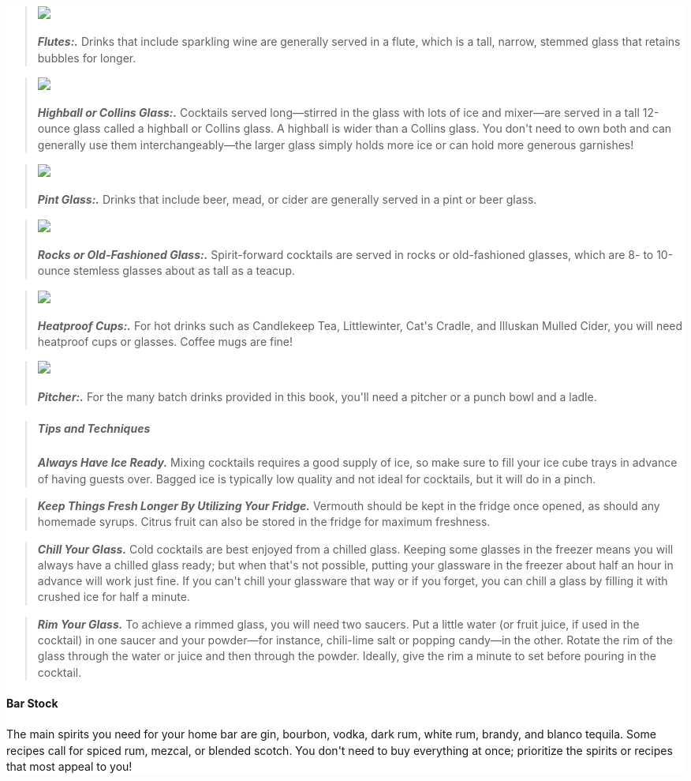 >![](img/book/PaF/11_2.webp)
>
>***Flutes:.*** Drinks that include sparkling wine are generally served in a flute, which is a tall, narrow, stemmed glass that retains bubbles for longer.

>![](img/book/PaF/11_3.webp)
>
>***Highball or Collins Glass:.*** Cocktails served long—stirred in the glass with lots of ice and mixer—are served in a tall 12-ounce glass called a highball or Collins glass. A highball is wider than a Collins glass. You don't need to own both and can generally use them interchangeably—the larger glass simply holds more ice or can hold more generous garnishes!

>![](img/book/PaF/11_4.webp)
>
>***Pint Glass:.*** Drinks that include beer, mead, or cider are generally served in a pint or beer glass.

>![](img/book/PaF/11_5.webp)
>
>***Rocks or Old-Fashioned Glass:.*** Spirit-forward cocktails are served in rocks or old-fashioned glasses, which are 8- to 10-ounce stemless glasses about as tall as a teacup.

>![](img/book/PaF/11_6.webp)
>
>***Heatproof Cups:.*** For hot drinks such as Candlekeep Tea, Littlewinter, Cat's Cradle, and Illuskan Mulled Cider, you will need heatproof cups or glasses. Coffee mugs are fine!

>![](img/book/PaF/11_7.webp)
>
>***Pitcher:.*** For the many batch drinks provided in this book, you'll need a pitcher or a punch bowl and a ladle.

> ##### Tips and Techniques
>
>***Always Have Ice Ready.*** Mixing cocktails requires a good supply of ice, so make sure to fill your ice cube trays in advance of having guests over. Bagged ice is typically low quality and not ideal for cocktails, but it will do in a pinch.

>***Keep Things Fresh Longer By Utilizing Your Fridge.*** Vermouth should be kept in the fridge once opened, as should any homemade syrups. Citrus fruit can also be stored in the fridge for maximum freshness.

>***Chill Your Glass.*** Cold cocktails are best enjoyed from a chilled glass. Keeping some glasses in the freezer means you will always have a chilled glass ready; but when that's not possible, putting your glassware in the freezer about half an hour in advance will work just fine. If you can't chill your glassware that way or if you forget, you can chill a glass by filling it with crushed ice for half a minute.

>***Rim Your Glass.*** To achieve a rimmed glass, you will need two saucers. Put a little water (or fruit juice, if used in the cocktail) in one saucer and your powder—for instance, chili-lime salt or popping candy—in the other. Rotate the rim of the glass through the water or juice and then through the powder. Ideally, give the rim a minute to set before pouring in the cocktail.

#### Bar Stock

The main spirits you need for your home bar are gin, bourbon, vodka, dark rum, white rum, brandy, and blanco tequila. Some recipes call for spiced rum, mezcal, or blended scotch. You don't need to buy everything at once; prioritize the spirits or recipes that most appeal to you!
